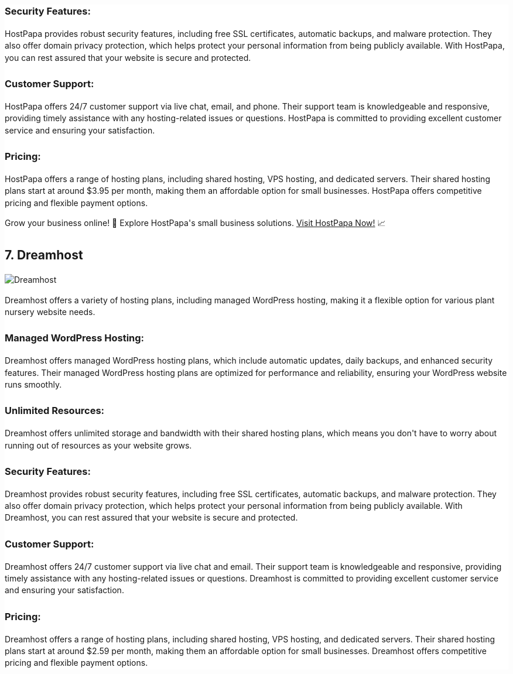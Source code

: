 ### Security Features:
HostPapa provides robust security features, including free SSL certificates, automatic backups, and malware protection. They also offer domain privacy protection, which helps protect your personal information from being publicly available. With HostPapa, you can rest assured that your website is secure and protected.

### Customer Support:
HostPapa offers 24/7 customer support via live chat, email, and phone. Their support team is knowledgeable and responsive, providing timely assistance with any hosting-related issues or questions. HostPapa is committed to providing excellent customer service and ensuring your satisfaction.

### Pricing:
HostPapa offers a range of hosting plans, including shared hosting, VPS hosting, and dedicated servers. Their shared hosting plans start at around $3.95 per month, making them an affordable option for small businesses. HostPapa offers competitive pricing and flexible payment options.

Grow your business online! 🚀 Explore HostPapa's small business solutions. <a href="https://snipitx.com/hostpapa-jy">Visit HostPapa Now!</a> 📈

## 7. Dreamhost

![Dreamhost](https://i.imgur.com/rXIg8ip.jpeg "Dreamhost Hosting")

Dreamhost offers a variety of hosting plans, including managed WordPress hosting, making it a flexible option for various plant nursery website needs.

### Managed WordPress Hosting:
Dreamhost offers managed WordPress hosting plans, which include automatic updates, daily backups, and enhanced security features. Their managed WordPress hosting plans are optimized for performance and reliability, ensuring your WordPress website runs smoothly.

### Unlimited Resources:
Dreamhost offers unlimited storage and bandwidth with their shared hosting plans, which means you don't have to worry about running out of resources as your website grows.

### Security Features:
Dreamhost provides robust security features, including free SSL certificates, automatic backups, and malware protection. They also offer domain privacy protection, which helps protect your personal information from being publicly available. With Dreamhost, you can rest assured that your website is secure and protected.

### Customer Support:
Dreamhost offers 24/7 customer support via live chat and email. Their support team is knowledgeable and responsive, providing timely assistance with any hosting-related issues or questions. Dreamhost is committed to providing excellent customer service and ensuring your satisfaction.

### Pricing:
Dreamhost offers a range of hosting plans, including shared hosting, VPS hosting, and dedicated servers. Their shared hosting plans start at around $2.59 per month, making them an affordable option for small businesses. Dreamhost offers competitive pricing and flexible payment options.
